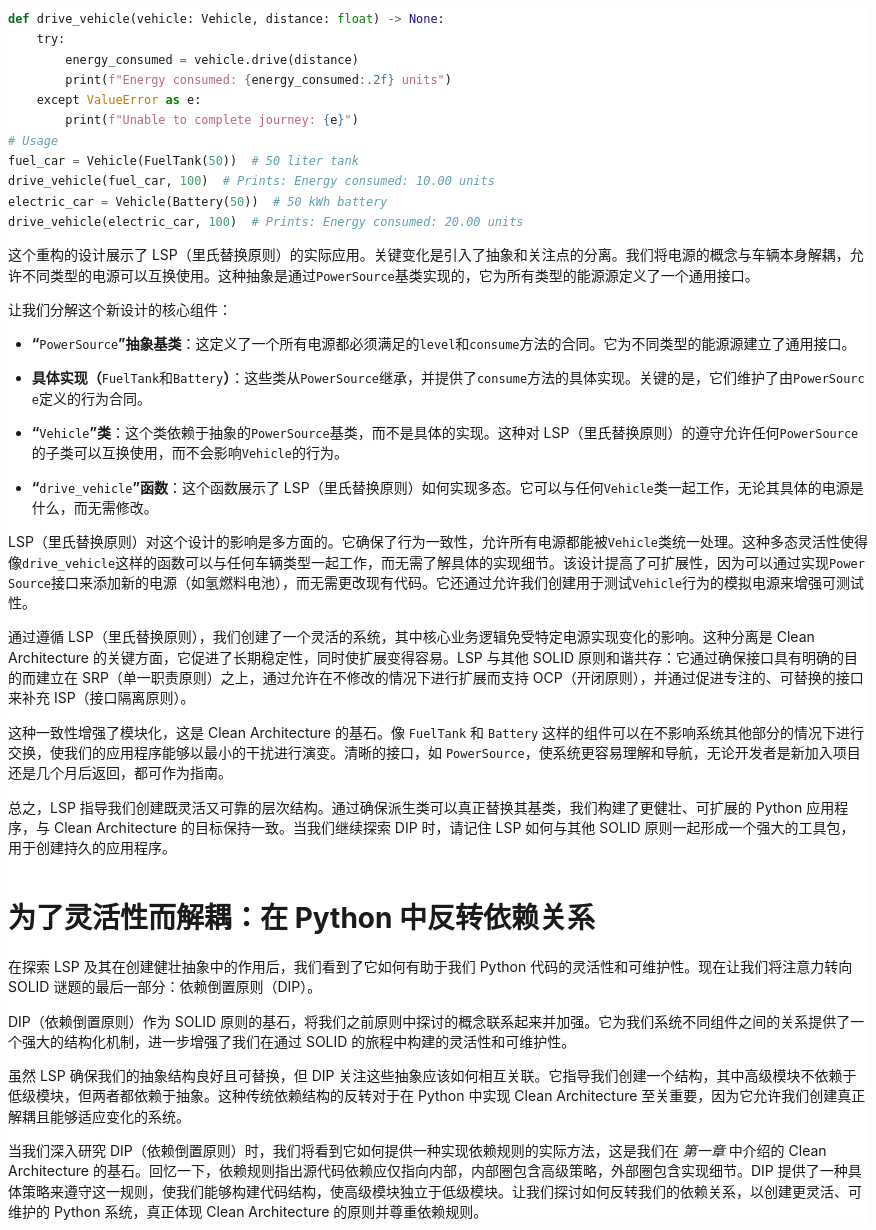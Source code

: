 ```py
def drive_vehicle(vehicle: Vehicle, distance: float) -> None:
    try:
        energy_consumed = vehicle.drive(distance)
        print(f"Energy consumed: {energy_consumed:.2f} units")
    except ValueError as e:
        print(f"Unable to complete journey: {e}")
# Usage
fuel_car = Vehicle(FuelTank(50))  # 50 liter tank
drive_vehicle(fuel_car, 100)  # Prints: Energy consumed: 10.00 units
electric_car = Vehicle(Battery(50))  # 50 kWh battery
drive_vehicle(electric_car, 100)  # Prints: Energy consumed: 20.00 units 
```

这个重构的设计展示了 LSP（里氏替换原则）的实际应用。关键变化是引入了抽象和关注点的分离。我们将电源的概念与车辆本身解耦，允许不同类型的电源可以互换使用。这种抽象是通过`PowerSource`基类实现的，它为所有类型的能源源定义了一个通用接口。

让我们分解这个新设计的核心组件：

+   **“**`PowerSource`**”抽象基类**：这定义了一个所有电源都必须满足的`level`和`consume`方法的合同。它为不同类型的能源源建立了通用接口。

+   **具体实现（**`FuelTank`和`Battery`**）**：这些类从`PowerSource`继承，并提供了`consume`方法的具体实现。关键的是，它们维护了由`PowerSource`定义的行为合同。

+   **“**`Vehicle`**”类**：这个类依赖于抽象的`PowerSource`基类，而不是具体的实现。这种对 LSP（里氏替换原则）的遵守允许任何`PowerSource`的子类可以互换使用，而不会影响`Vehicle`的行为。

+   **“**`drive_vehicle`**”函数**：这个函数展示了 LSP（里氏替换原则）如何实现多态。它可以与任何`Vehicle`类一起工作，无论其具体的电源是什么，而无需修改。

LSP（里氏替换原则）对这个设计的影响是多方面的。它确保了行为一致性，允许所有电源都能被`Vehicle`类统一处理。这种多态灵活性使得像`drive_vehicle`这样的函数可以与任何车辆类型一起工作，而无需了解具体的实现细节。该设计提高了可扩展性，因为可以通过实现`PowerSource`接口来添加新的电源（如氢燃料电池），而无需更改现有代码。它还通过允许我们创建用于测试`Vehicle`行为的模拟电源来增强可测试性。

通过遵循 LSP（里氏替换原则），我们创建了一个灵活的系统，其中核心业务逻辑免受特定电源实现变化的影响。这种分离是 Clean Architecture 的关键方面，它促进了长期稳定性，同时使扩展变得容易。LSP 与其他 SOLID 原则和谐共存：它通过确保接口具有明确的目的而建立在 SRP（单一职责原则）之上，通过允许在不修改的情况下进行扩展而支持 OCP（开闭原则），并通过促进专注的、可替换的接口来补充 ISP（接口隔离原则）。

这种一致性增强了模块化，这是 Clean Architecture 的基石。像 `FuelTank` 和 `Battery` 这样的组件可以在不影响系统其他部分的情况下进行交换，使我们的应用程序能够以最小的干扰进行演变。清晰的接口，如 `PowerSource`，使系统更容易理解和导航，无论开发者是新加入项目还是几个月后返回，都可作为指南。

总之，LSP 指导我们创建既灵活又可靠的层次结构。通过确保派生类可以真正替换其基类，我们构建了更健壮、可扩展的 Python 应用程序，与 Clean Architecture 的目标保持一致。当我们继续探索 DIP 时，请记住 LSP 如何与其他 SOLID 原则一起形成一个强大的工具包，用于创建持久的应用程序。

# 为了灵活性而解耦：在 Python 中反转依赖关系

在探索 LSP 及其在创建健壮抽象中的作用后，我们看到了它如何有助于我们 Python 代码的灵活性和可维护性。现在让我们将注意力转向 SOLID 谜题的最后一部分：依赖倒置原则（DIP）。

DIP（依赖倒置原则）作为 SOLID 原则的基石，将我们之前原则中探讨的概念联系起来并加强。它为我们系统不同组件之间的关系提供了一个强大的结构化机制，进一步增强了我们在通过 SOLID 的旅程中构建的灵活性和可维护性。

虽然 LSP 确保我们的抽象结构良好且可替换，但 DIP 关注这些抽象应该如何相互关联。它指导我们创建一个结构，其中高级模块不依赖于低级模块，但两者都依赖于抽象。这种传统依赖结构的反转对于在 Python 中实现 Clean Architecture 至关重要，因为它允许我们创建真正解耦且能够适应变化的系统。

当我们深入研究 DIP（依赖倒置原则）时，我们将看到它如何提供一种实现依赖规则的实际方法，这是我们在 *第一章* 中介绍的 Clean Architecture 的基石。回忆一下，依赖规则指出源代码依赖应仅指向内部，内部圈包含高级策略，外部圈包含实现细节。DIP 提供了一种具体策略来遵守这一规则，使我们能够构建代码结构，使高级模块独立于低级模块。让我们探讨如何反转我们的依赖关系，以创建更灵活、可维护的 Python 系统，真正体现 Clean Architecture 的原则并尊重依赖规则。
